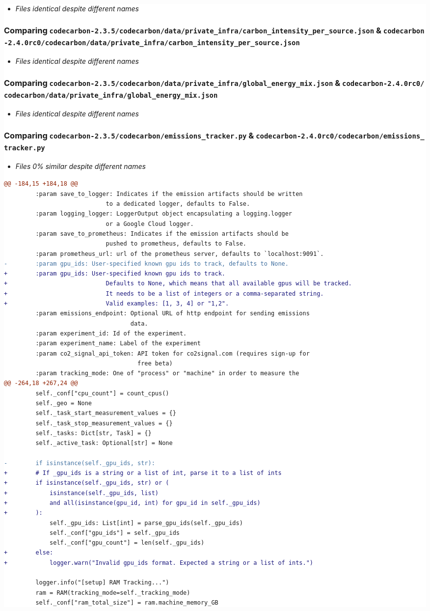  * *Files identical despite different names*

### Comparing `codecarbon-2.3.5/codecarbon/data/private_infra/carbon_intensity_per_source.json` & `codecarbon-2.4.0rc0/codecarbon/data/private_infra/carbon_intensity_per_source.json`

 * *Files identical despite different names*

### Comparing `codecarbon-2.3.5/codecarbon/data/private_infra/global_energy_mix.json` & `codecarbon-2.4.0rc0/codecarbon/data/private_infra/global_energy_mix.json`

 * *Files identical despite different names*

### Comparing `codecarbon-2.3.5/codecarbon/emissions_tracker.py` & `codecarbon-2.4.0rc0/codecarbon/emissions_tracker.py`

 * *Files 0% similar despite different names*

```diff
@@ -184,15 +184,18 @@
         :param save_to_logger: Indicates if the emission artifacts should be written
                             to a dedicated logger, defaults to False.
         :param logging_logger: LoggerOutput object encapsulating a logging.logger
                             or a Google Cloud logger.
         :param save_to_prometheus: Indicates if the emission artifacts should be
                             pushed to prometheus, defaults to False.
         :param prometheus_url: url of the prometheus server, defaults to `localhost:9091`.
-        :param gpu_ids: User-specified known gpu ids to track, defaults to None.
+        :param gpu_ids: User-specified known gpu ids to track.
+                            Defaults to None, which means that all available gpus will be tracked.
+                            It needs to be a list of integers or a comma-separated string.
+                            Valid examples: [1, 3, 4] or "1,2".
         :param emissions_endpoint: Optional URL of http endpoint for sending emissions
                                    data.
         :param experiment_id: Id of the experiment.
         :param experiment_name: Label of the experiment
         :param co2_signal_api_token: API token for co2signal.com (requires sign-up for
                                      free beta)
         :param tracking_mode: One of "process" or "machine" in order to measure the
@@ -264,18 +267,24 @@
         self._conf["cpu_count"] = count_cpus()
         self._geo = None
         self._task_start_measurement_values = {}
         self._task_stop_measurement_values = {}
         self._tasks: Dict[str, Task] = {}
         self._active_task: Optional[str] = None
 
-        if isinstance(self._gpu_ids, str):
+        # If _gpu_ids is a string or a list of int, parse it to a list of ints
+        if isinstance(self._gpu_ids, str) or (
+            isinstance(self._gpu_ids, list)
+            and all(isinstance(gpu_id, int) for gpu_id in self._gpu_ids)
+        ):
             self._gpu_ids: List[int] = parse_gpu_ids(self._gpu_ids)
             self._conf["gpu_ids"] = self._gpu_ids
             self._conf["gpu_count"] = len(self._gpu_ids)
+        else:
+            logger.warn("Invalid gpu_ids format. Expected a string or a list of ints.")
 
         logger.info("[setup] RAM Tracking...")
         ram = RAM(tracking_mode=self._tracking_mode)
         self._conf["ram_total_size"] = ram.machine_memory_GB
```